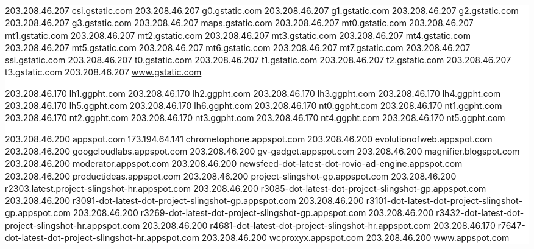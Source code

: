 203.208.46.207	csi.gstatic.com
203.208.46.207	g0.gstatic.com
203.208.46.207	g1.gstatic.com
203.208.46.207	g2.gstatic.com
203.208.46.207	g3.gstatic.com
203.208.46.207	maps.gstatic.com
203.208.46.207	mt0.gstatic.com
203.208.46.207	mt1.gstatic.com
203.208.46.207	mt2.gstatic.com
203.208.46.207	mt3.gstatic.com
203.208.46.207	mt4.gstatic.com
203.208.46.207	mt5.gstatic.com
203.208.46.207	mt6.gstatic.com
203.208.46.207	mt7.gstatic.com
203.208.46.207	ssl.gstatic.com
203.208.46.207	t0.gstatic.com
203.208.46.207	t1.gstatic.com
203.208.46.207	t2.gstatic.com
203.208.46.207	t3.gstatic.com
203.208.46.207	www.gstatic.com

203.208.46.170	lh1.ggpht.com
203.208.46.170	lh2.ggpht.com
203.208.46.170	lh3.ggpht.com
203.208.46.170	lh4.ggpht.com
203.208.46.170	lh5.ggpht.com
203.208.46.170	lh6.ggpht.com
203.208.46.170	nt0.ggpht.com
203.208.46.170	nt1.ggpht.com
203.208.46.170	nt2.ggpht.com
203.208.46.170	nt3.ggpht.com
203.208.46.170	nt4.ggpht.com
203.208.46.170	nt5.ggpht.com

203.208.46.200	appspot.com
173.194.64.141	chrometophone.appspot.com
203.208.46.200	evolutionofweb.appspot.com
203.208.46.200	googcloudlabs.appspot.com
203.208.46.200	gv-gadget.appspot.com
203.208.46.200	magnifier.blogspot.com
203.208.46.200	moderator.appspot.com
203.208.46.200	newsfeed-dot-latest-dot-rovio-ad-engine.appspot.com
203.208.46.200	productideas.appspot.com
203.208.46.200	project-slingshot-gp.appspot.com
203.208.46.200	r2303.latest.project-slingshot-hr.appspot.com
203.208.46.200	r3085-dot-latest-dot-project-slingshot-gp.appspot.com
203.208.46.200	r3091-dot-latest-dot-project-slingshot-gp.appspot.com
203.208.46.200	r3101-dot-latest-dot-project-slingshot-gp.appspot.com
203.208.46.200	r3269-dot-latest-dot-project-slingshot-gp.appspot.com
203.208.46.200	r3432-dot-latest-dot-project-slingshot-hr.appspot.com
203.208.46.200	r4681-dot-latest-dot-project-slingshot-hr.appspot.com
203.208.46.170	r7647-dot-latest-dot-project-slingshot-hr.appspot.com
203.208.46.200	wcproxyx.appspot.com
203.208.46.200	www.appspot.com
